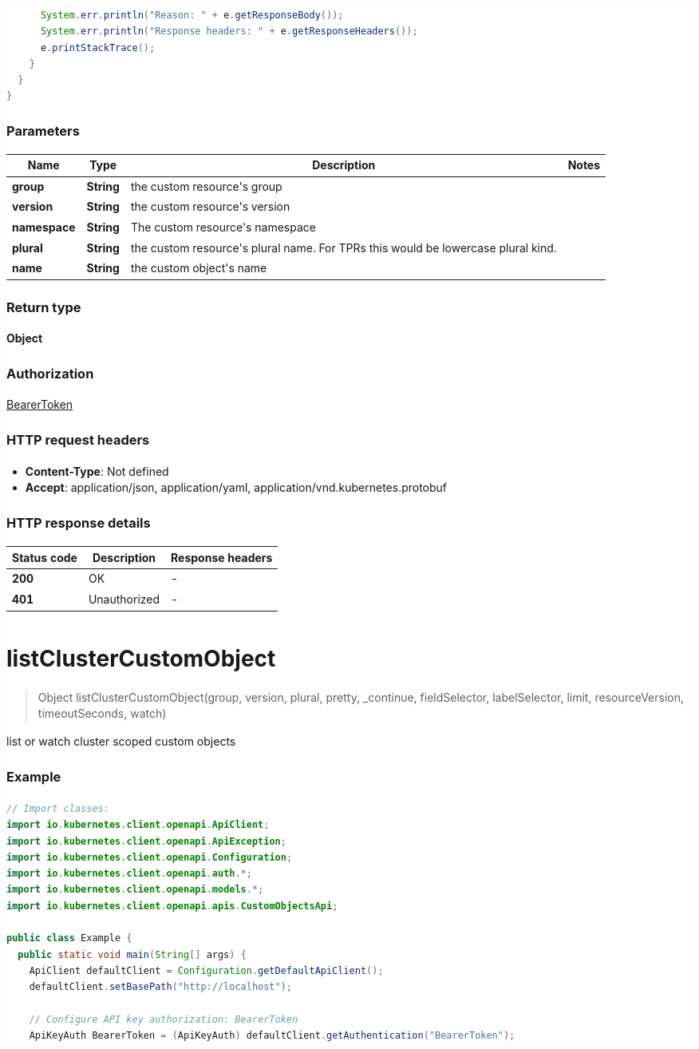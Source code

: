 ```java
      System.err.println("Reason: " + e.getResponseBody());
      System.err.println("Response headers: " + e.getResponseHeaders());
      e.printStackTrace();
    }
  }
}
```

### Parameters

Name | Type | Description  | Notes
------------- | ------------- | ------------- | -------------
 **group** | **String**| the custom resource&#39;s group |
 **version** | **String**| the custom resource&#39;s version |
 **namespace** | **String**| The custom resource&#39;s namespace |
 **plural** | **String**| the custom resource&#39;s plural name. For TPRs this would be lowercase plural kind. |
 **name** | **String**| the custom object&#39;s name |

### Return type

**Object**

### Authorization

[BearerToken](../README.md#BearerToken)

### HTTP request headers

 - **Content-Type**: Not defined
 - **Accept**: application/json, application/yaml, application/vnd.kubernetes.protobuf

### HTTP response details
| Status code | Description | Response headers |
|-------------|-------------|------------------|
**200** | OK |  -  |
**401** | Unauthorized |  -  |

<a name="listClusterCustomObject"></a>
# **listClusterCustomObject**
> Object listClusterCustomObject(group, version, plural, pretty, _continue, fieldSelector, labelSelector, limit, resourceVersion, timeoutSeconds, watch)



list or watch cluster scoped custom objects

### Example
```java
// Import classes:
import io.kubernetes.client.openapi.ApiClient;
import io.kubernetes.client.openapi.ApiException;
import io.kubernetes.client.openapi.Configuration;
import io.kubernetes.client.openapi.auth.*;
import io.kubernetes.client.openapi.models.*;
import io.kubernetes.client.openapi.apis.CustomObjectsApi;

public class Example {
  public static void main(String[] args) {
    ApiClient defaultClient = Configuration.getDefaultApiClient();
    defaultClient.setBasePath("http://localhost");
    
    // Configure API key authorization: BearerToken
    ApiKeyAuth BearerToken = (ApiKeyAuth) defaultClient.getAuthentication("BearerToken");
```